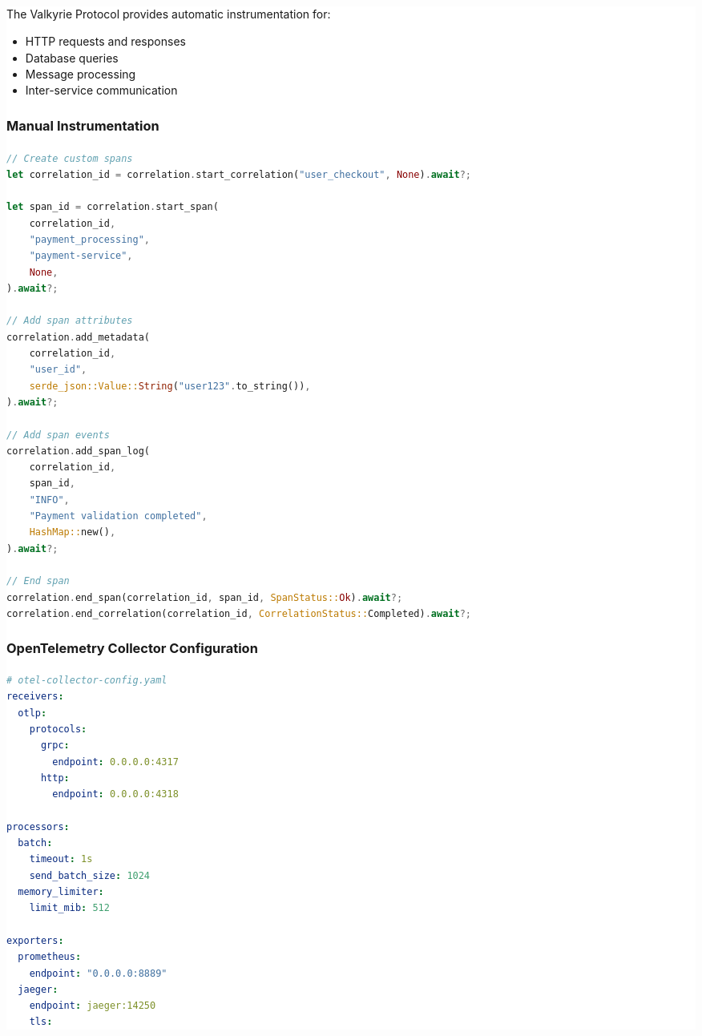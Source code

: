 The Valkyrie Protocol provides automatic instrumentation for:
- HTTP requests and responses
- Database queries
- Message processing
- Inter-service communication

### Manual Instrumentation

```rust
// Create custom spans
let correlation_id = correlation.start_correlation("user_checkout", None).await?;

let span_id = correlation.start_span(
    correlation_id,
    "payment_processing",
    "payment-service",
    None,
).await?;

// Add span attributes
correlation.add_metadata(
    correlation_id,
    "user_id",
    serde_json::Value::String("user123".to_string()),
).await?;

// Add span events
correlation.add_span_log(
    correlation_id,
    span_id,
    "INFO",
    "Payment validation completed",
    HashMap::new(),
).await?;

// End span
correlation.end_span(correlation_id, span_id, SpanStatus::Ok).await?;
correlation.end_correlation(correlation_id, CorrelationStatus::Completed).await?;
```

### OpenTelemetry Collector Configuration

```yaml
# otel-collector-config.yaml
receivers:
  otlp:
    protocols:
      grpc:
        endpoint: 0.0.0.0:4317
      http:
        endpoint: 0.0.0.0:4318

processors:
  batch:
    timeout: 1s
    send_batch_size: 1024
  memory_limiter:
    limit_mib: 512

exporters:
  prometheus:
    endpoint: "0.0.0.0:8889"
  jaeger:
    endpoint: jaeger:14250
    tls:
```